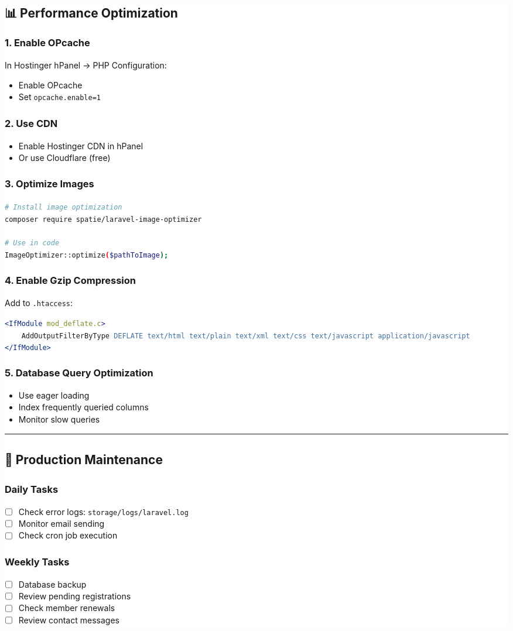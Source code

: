 
## 📊 Performance Optimization

### 1. Enable OPcache
In Hostinger hPanel → PHP Configuration:
- Enable OPcache
- Set `opcache.enable=1`

### 2. Use CDN
- Enable Hostinger CDN in hPanel
- Or use Cloudflare (free)

### 3. Optimize Images
```bash
# Install image optimization
composer require spatie/laravel-image-optimizer

# Use in code
ImageOptimizer::optimize($pathToImage);
```

### 4. Enable Gzip Compression
Add to `.htaccess`:
```apache
<IfModule mod_deflate.c>
    AddOutputFilterByType DEFLATE text/html text/plain text/xml text/css text/javascript application/javascript
</IfModule>
```

### 5. Database Query Optimization
- Use eager loading
- Index frequently queried columns
- Monitor slow queries

---

## 🎯 Production Maintenance

### Daily Tasks
- [ ] Check error logs: `storage/logs/laravel.log`
- [ ] Monitor email sending
- [ ] Check cron job execution

### Weekly Tasks
- [ ] Database backup
- [ ] Review pending registrations
- [ ] Check member renewals
- [ ] Review contact messages
